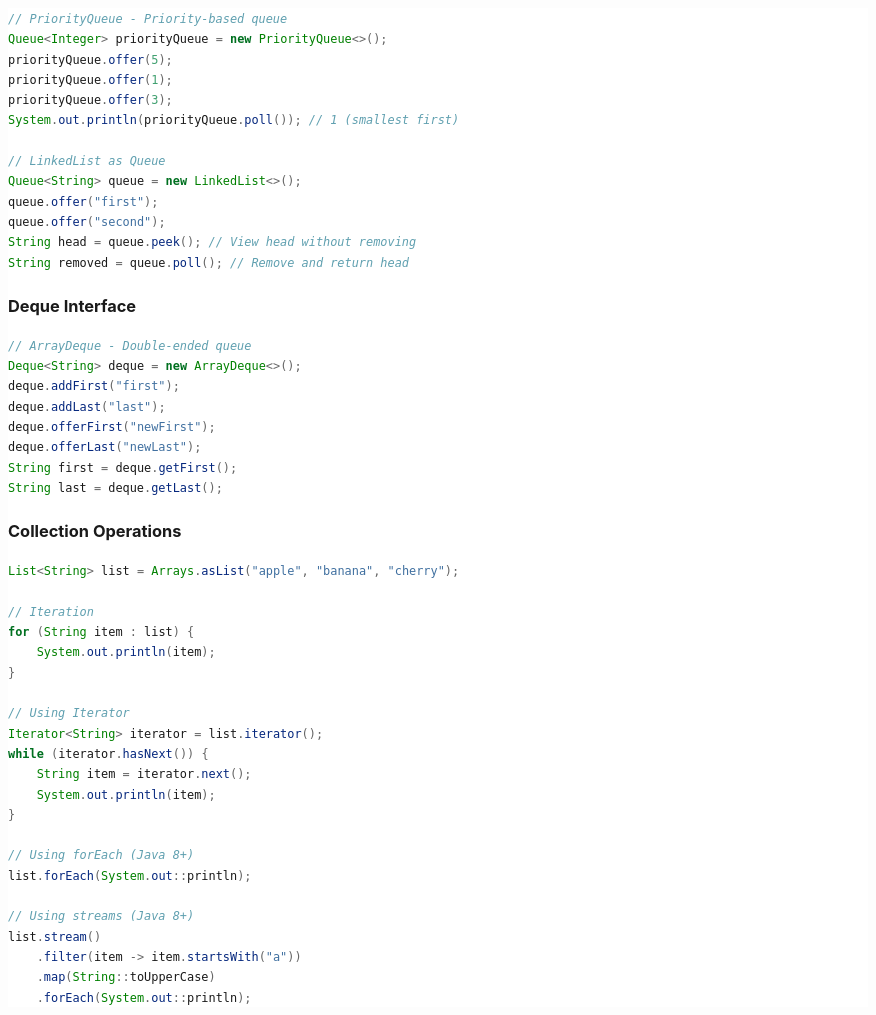 ```java
// PriorityQueue - Priority-based queue
Queue<Integer> priorityQueue = new PriorityQueue<>();
priorityQueue.offer(5);
priorityQueue.offer(1);
priorityQueue.offer(3);
System.out.println(priorityQueue.poll()); // 1 (smallest first)

// LinkedList as Queue
Queue<String> queue = new LinkedList<>();
queue.offer("first");
queue.offer("second");
String head = queue.peek(); // View head without removing
String removed = queue.poll(); // Remove and return head
```

### Deque Interface

```java
// ArrayDeque - Double-ended queue
Deque<String> deque = new ArrayDeque<>();
deque.addFirst("first");
deque.addLast("last");
deque.offerFirst("newFirst");
deque.offerLast("newLast");
String first = deque.getFirst();
String last = deque.getLast();
```

### Collection Operations

```java
List<String> list = Arrays.asList("apple", "banana", "cherry");

// Iteration
for (String item : list) {
    System.out.println(item);
}

// Using Iterator
Iterator<String> iterator = list.iterator();
while (iterator.hasNext()) {
    String item = iterator.next();
    System.out.println(item);
}

// Using forEach (Java 8+)
list.forEach(System.out::println);

// Using streams (Java 8+)
list.stream()
    .filter(item -> item.startsWith("a"))
    .map(String::toUpperCase)
    .forEach(System.out::println);
```
